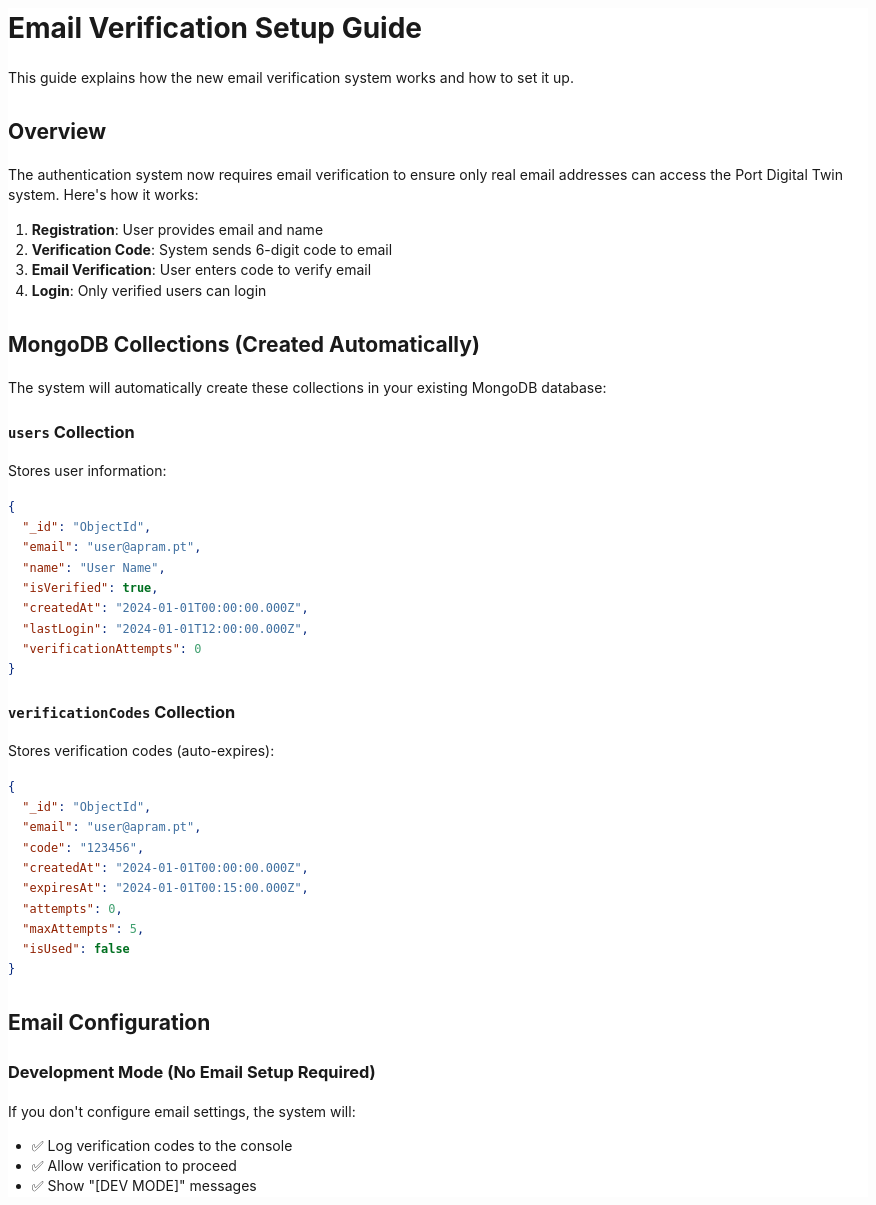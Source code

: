 # Email Verification Setup Guide

This guide explains how the new email verification system works and how to set it up.

## Overview

The authentication system now requires email verification to ensure only real email addresses can access the Port Digital Twin system. Here's how it works:

1. **Registration**: User provides email and name
2. **Verification Code**: System sends 6-digit code to email
3. **Email Verification**: User enters code to verify email
4. **Login**: Only verified users can login

## MongoDB Collections (Created Automatically)

The system will automatically create these collections in your existing MongoDB database:

### `users` Collection
Stores user information:
```json
{
  "_id": "ObjectId",
  "email": "user@apram.pt",
  "name": "User Name",
  "isVerified": true,
  "createdAt": "2024-01-01T00:00:00.000Z",
  "lastLogin": "2024-01-01T12:00:00.000Z",
  "verificationAttempts": 0
}
```

### `verificationCodes` Collection
Stores verification codes (auto-expires):
```json
{
  "_id": "ObjectId",
  "email": "user@apram.pt",
  "code": "123456",
  "createdAt": "2024-01-01T00:00:00.000Z",
  "expiresAt": "2024-01-01T00:15:00.000Z",
  "attempts": 0,
  "maxAttempts": 5,
  "isUsed": false
}
```

## Email Configuration

### Development Mode (No Email Setup Required)
If you don't configure email settings, the system will:
- ✅ Log verification codes to the console
- ✅ Allow verification to proceed
- ✅ Show "[DEV MODE]" messages
